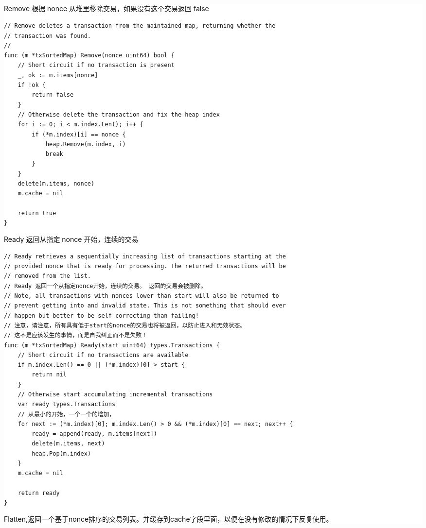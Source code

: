 Remove 根据 nonce 从堆里移除交易，如果没有这个交易返回 false
	
	// Remove deletes a transaction from the maintained map, returning whether the
	// transaction was found.
	// 
	func (m *txSortedMap) Remove(nonce uint64) bool {
		// Short circuit if no transaction is present
		_, ok := m.items[nonce]
		if !ok {
			return false
		}
		// Otherwise delete the transaction and fix the heap index
		for i := 0; i < m.index.Len(); i++ {
			if (*m.index)[i] == nonce {
				heap.Remove(m.index, i)
				break
			}
		}
		delete(m.items, nonce)
		m.cache = nil
	
		return true
	}

Ready 返回从指定 nonce 开始，连续的交易
	
	// Ready retrieves a sequentially increasing list of transactions starting at the
	// provided nonce that is ready for processing. The returned transactions will be
	// removed from the list.
	// Ready 返回一个从指定nonce开始，连续的交易。 返回的交易会被删除。
	// Note, all transactions with nonces lower than start will also be returned to
	// prevent getting into and invalid state. This is not something that should ever
	// happen but better to be self correcting than failing!
	// 注意，请注意，所有具有低于start的nonce的交易也将被返回，以防止进入和无效状态。 
	// 这不是应该发生的事情，而是自我纠正而不是失败！
	func (m *txSortedMap) Ready(start uint64) types.Transactions {
		// Short circuit if no transactions are available
		if m.index.Len() == 0 || (*m.index)[0] > start {
			return nil
		}
		// Otherwise start accumulating incremental transactions
		var ready types.Transactions
		// 从最小的开始，一个一个的增加，
		for next := (*m.index)[0]; m.index.Len() > 0 && (*m.index)[0] == next; next++ {
			ready = append(ready, m.items[next])
			delete(m.items, next)
			heap.Pop(m.index)
		}
		m.cache = nil
	
		return ready
	}

Flatten,返回一个基于nonce排序的交易列表。并缓存到cache字段里面，以便在没有修改的情况下反复使用。
	